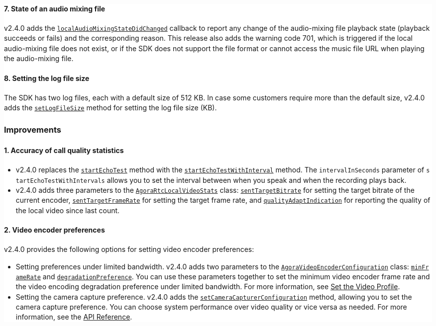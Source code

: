 #### 7. State of an audio mixing file 

v2.4.0 adds the [`localAudioMixingStateDidChanged`](https://docs.agora.io/en/Audio%20Broadcast/API%20Reference/oc/v2.4/Protocols/AgoraRtcEngineDelegate.html#//api/name/rtcEngine:localAudioMixingStateDidChanged:errorCode:) callback to report any change of the audio-mixing file playback state (playback succeeds or fails) and the corresponding reason. This release also adds the warning code 701, which is triggered if the local audio-mixing file does not exist, or if the SDK does not support the file format or cannot access the music file URL when playing the audio-mixing file.

#### 8. Setting the log file size

The SDK has two log files, each with a default size of 512 KB. In case some customers require more than the default size, v2.4.0 adds the [`setLogFileSize`](https://docs.agora.io/en/Audio%20Broadcast/API%20Reference/oc/v2.4/Classes/AgoraRtcEngineKit.html#//api/name/setLogFileSize:) method for setting the log file size (KB).

### Improvements

#### 1. Accuracy of call quality statistics

- v2.4.0 replaces the [`startEchoTest`](https://docs.agora.io/en/Audio%20Broadcast/API%20Reference/oc/v2.4/Classes/AgoraRtcEngineKit.html#//api/name/startEchoTest:) method with the [`startEchoTestWithInterval`](https://docs.agora.io/en/Audio%20Broadcast/API%20Reference/oc/v2.4/Classes/AgoraRtcEngineKit.html#//api/name/startEchoTestWithInterval:successBlock:) method. The `intervalInSeconds` parameter of `startEchoTestWithIntervals` allows you to set the interval between when you speak and when the recording plays back.
- v2.4.0 adds three parameters to the [`AgoraRtcLocalVideoStats`](https://docs.agora.io/en/Audio%20Broadcast/API%20Reference/oc/v2.4/Classes/AgoraRtcLocalVideoStats.html) class: [`sentTargetBitrate`](https://docs.agora.io/en/Audio%20Broadcast/API%20Reference/oc/v2.4/Classes/AgoraRtcLocalVideoStats.html#//api/name/sentTargetBitrate) for setting the target bitrate of the current encoder, [`sentTargetFrameRate`](https://docs.agora.io/en/Audio%20Broadcast/API%20Reference/oc/v2.4/Classes/AgoraRtcLocalVideoStats.html#//api/name/sentTargetFrameRate) for setting the target frame rate, and [`qualityAdaptIndication`](https://docs.agora.io/en/Audio%20Broadcast/API%20Reference/oc/v2.4/Classes/AgoraRtcLocalVideoStats.html#//api/name/qualityAdaptIndication) for reporting the quality of the local video since last count.

#### 2. Video encoder preferences

v2.4.0 provides the following options for setting video encoder preferences:

- Setting preferences under limited bandwidth. v2.4.0 adds two parameters to the [`AgoraVideoEncoderConfiguration`](https://docs.agora.io/en/Audio%20Broadcast/API%20Reference/oc/v2.4/Classes/AgoraVideoEncoderConfiguration.html) class: [`minFrameRate`](https://docs.agora.io/en/Audio%20Broadcast/API%20Reference/oc/v2.4/Classes/AgoraVideoEncoderConfiguration.html#//api/name/minFrameRate) and [`degradationPreference`](https://docs.agora.io/en/Audio%20Broadcast/API%20Reference/oc/v2.4/Classes/AgoraVideoEncoderConfiguration.html#//api/name/degradationPreference). You can use these parameters together to set the minimum video encoder frame rate and the video encoding degradation preference under limited bandwidth. For more information, see [Set the Video Profile](../../en/Audio%20Broadcast/videoProfile_mac.md).
- Setting the camera capture preference. v2.4.0 adds the [`setCameraCapturerConfiguration`](https://docs.agora.io/en/Audio%20Broadcast/API%20Reference/oc/v2.4/Classes/AgoraRtcEngineKit.html#//api/name/setCameraCapturerConfiguration:) method, allowing you to set the camera capture preference. You can choose system performance over video quality or vice versa as needed. For more information, see the [API Reference](https://docs.agora.io/en/Audio%20Broadcast/API%20Reference/oc/v2.4/Classes/AgoraRtcEngineKit.html#//api/name/setCameraCapturerConfiguration:).
